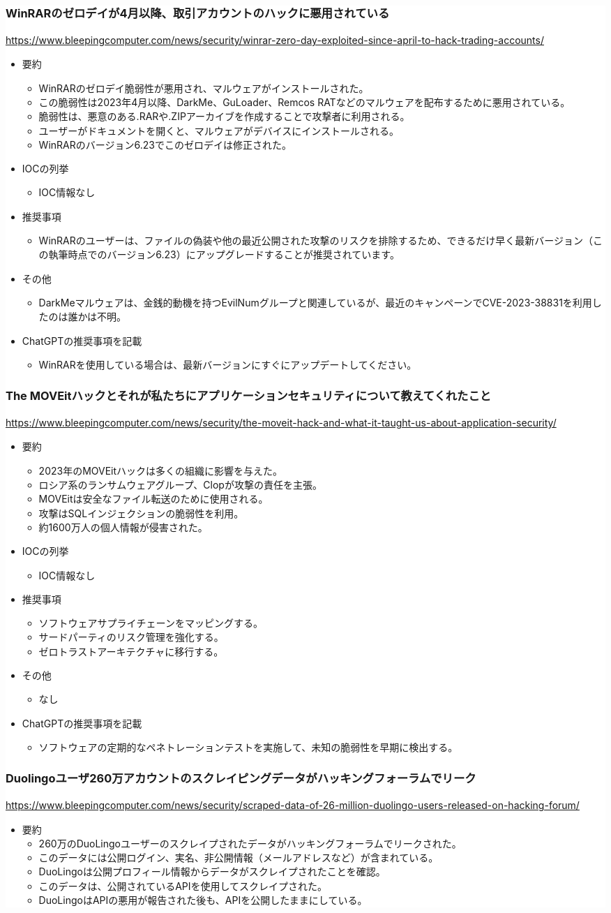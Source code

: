 ### WinRARのゼロデイが4月以降、取引アカウントのハックに悪用されている
https://www.bleepingcomputer.com/news/security/winrar-zero-day-exploited-since-april-to-hack-trading-accounts/

- 要約
    - WinRARのゼロデイ脆弱性が悪用され、マルウェアがインストールされた。
    - この脆弱性は2023年4月以降、DarkMe、GuLoader、Remcos RATなどのマルウェアを配布するために悪用されている。
    - 脆弱性は、悪意のある.RARや.ZIPアーカイブを作成することで攻撃者に利用される。
    - ユーザーがドキュメントを開くと、マルウェアがデバイスにインストールされる。
    - WinRARのバージョン6.23でこのゼロデイは修正された。

- IOCの列挙
    - IOC情報なし

- 推奨事項
    - WinRARのユーザーは、ファイルの偽装や他の最近公開された攻撃のリスクを排除するため、できるだけ早く最新バージョン（この執筆時点でのバージョン6.23）にアップグレードすることが推奨されています。

- その他
    - DarkMeマルウェアは、金銭的動機を持つEvilNumグループと関連しているが、最近のキャンペーンでCVE-2023-38831を利用したのは誰かは不明。

- ChatGPTの推奨事項を記載
    - WinRARを使用している場合は、最新バージョンにすぐにアップデートしてください。

### The MOVEitハックとそれが私たちにアプリケーションセキュリティについて教えてくれたこと
https://www.bleepingcomputer.com/news/security/the-moveit-hack-and-what-it-taught-us-about-application-security/

- 要約
    - 2023年のMOVEitハックは多くの組織に影響を与えた。
    - ロシア系のランサムウェアグループ、Clopが攻撃の責任を主張。
    - MOVEitは安全なファイル転送のために使用される。
    - 攻撃はSQLインジェクションの脆弱性を利用。
    - 約1600万人の個人情報が侵害された。

- IOCの列挙
    - IOC情報なし

- 推奨事項
    - ソフトウェアサプライチェーンをマッピングする。
    - サードパーティのリスク管理を強化する。
    - ゼロトラストアーキテクチャに移行する。

- その他
    - なし

- ChatGPTの推奨事項を記載
    - ソフトウェアの定期的なペネトレーションテストを実施して、未知の脆弱性を早期に検出する。

### Duolingoユーザ260万アカウントのスクレイピングデータがハッキングフォーラムでリーク
https://www.bleepingcomputer.com/news/security/scraped-data-of-26-million-duolingo-users-released-on-hacking-forum/

- 要約
    - 260万のDuoLingoユーザーのスクレイプされたデータがハッキングフォーラムでリークされた。
    - このデータには公開ログイン、実名、非公開情報（メールアドレスなど）が含まれている。
    - DuoLingoは公開プロフィール情報からデータがスクレイプされたことを確認。
    - このデータは、公開されているAPIを使用してスクレイプされた。
    - DuoLingoはAPIの悪用が報告された後も、APIを公開したままにしている。
